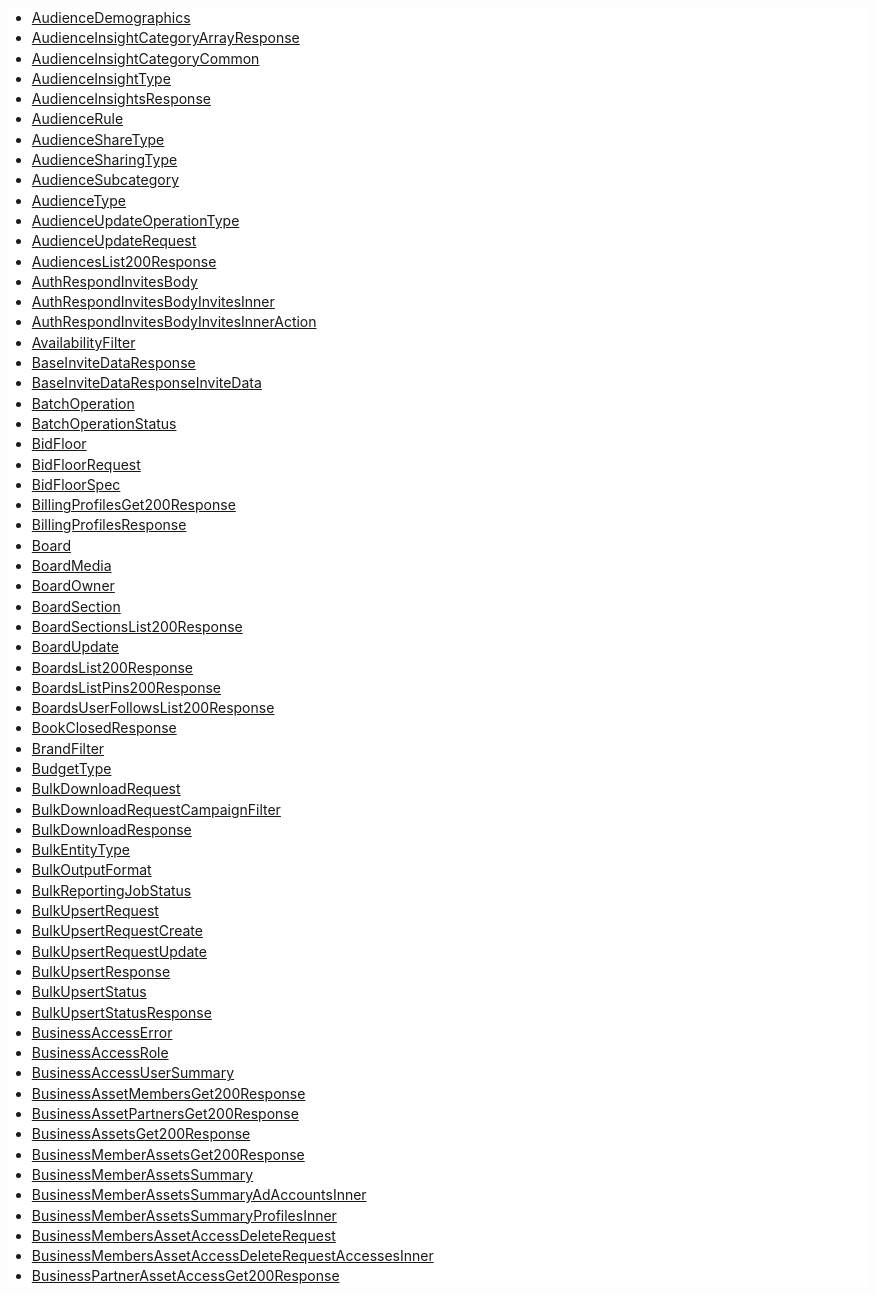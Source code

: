  - [AudienceDemographics](docs/AudienceDemographics.md)
 - [AudienceInsightCategoryArrayResponse](docs/AudienceInsightCategoryArrayResponse.md)
 - [AudienceInsightCategoryCommon](docs/AudienceInsightCategoryCommon.md)
 - [AudienceInsightType](docs/AudienceInsightType.md)
 - [AudienceInsightsResponse](docs/AudienceInsightsResponse.md)
 - [AudienceRule](docs/AudienceRule.md)
 - [AudienceShareType](docs/AudienceShareType.md)
 - [AudienceSharingType](docs/AudienceSharingType.md)
 - [AudienceSubcategory](docs/AudienceSubcategory.md)
 - [AudienceType](docs/AudienceType.md)
 - [AudienceUpdateOperationType](docs/AudienceUpdateOperationType.md)
 - [AudienceUpdateRequest](docs/AudienceUpdateRequest.md)
 - [AudiencesList200Response](docs/AudiencesList200Response.md)
 - [AuthRespondInvitesBody](docs/AuthRespondInvitesBody.md)
 - [AuthRespondInvitesBodyInvitesInner](docs/AuthRespondInvitesBodyInvitesInner.md)
 - [AuthRespondInvitesBodyInvitesInnerAction](docs/AuthRespondInvitesBodyInvitesInnerAction.md)
 - [AvailabilityFilter](docs/AvailabilityFilter.md)
 - [BaseInviteDataResponse](docs/BaseInviteDataResponse.md)
 - [BaseInviteDataResponseInviteData](docs/BaseInviteDataResponseInviteData.md)
 - [BatchOperation](docs/BatchOperation.md)
 - [BatchOperationStatus](docs/BatchOperationStatus.md)
 - [BidFloor](docs/BidFloor.md)
 - [BidFloorRequest](docs/BidFloorRequest.md)
 - [BidFloorSpec](docs/BidFloorSpec.md)
 - [BillingProfilesGet200Response](docs/BillingProfilesGet200Response.md)
 - [BillingProfilesResponse](docs/BillingProfilesResponse.md)
 - [Board](docs/Board.md)
 - [BoardMedia](docs/BoardMedia.md)
 - [BoardOwner](docs/BoardOwner.md)
 - [BoardSection](docs/BoardSection.md)
 - [BoardSectionsList200Response](docs/BoardSectionsList200Response.md)
 - [BoardUpdate](docs/BoardUpdate.md)
 - [BoardsList200Response](docs/BoardsList200Response.md)
 - [BoardsListPins200Response](docs/BoardsListPins200Response.md)
 - [BoardsUserFollowsList200Response](docs/BoardsUserFollowsList200Response.md)
 - [BookClosedResponse](docs/BookClosedResponse.md)
 - [BrandFilter](docs/BrandFilter.md)
 - [BudgetType](docs/BudgetType.md)
 - [BulkDownloadRequest](docs/BulkDownloadRequest.md)
 - [BulkDownloadRequestCampaignFilter](docs/BulkDownloadRequestCampaignFilter.md)
 - [BulkDownloadResponse](docs/BulkDownloadResponse.md)
 - [BulkEntityType](docs/BulkEntityType.md)
 - [BulkOutputFormat](docs/BulkOutputFormat.md)
 - [BulkReportingJobStatus](docs/BulkReportingJobStatus.md)
 - [BulkUpsertRequest](docs/BulkUpsertRequest.md)
 - [BulkUpsertRequestCreate](docs/BulkUpsertRequestCreate.md)
 - [BulkUpsertRequestUpdate](docs/BulkUpsertRequestUpdate.md)
 - [BulkUpsertResponse](docs/BulkUpsertResponse.md)
 - [BulkUpsertStatus](docs/BulkUpsertStatus.md)
 - [BulkUpsertStatusResponse](docs/BulkUpsertStatusResponse.md)
 - [BusinessAccessError](docs/BusinessAccessError.md)
 - [BusinessAccessRole](docs/BusinessAccessRole.md)
 - [BusinessAccessUserSummary](docs/BusinessAccessUserSummary.md)
 - [BusinessAssetMembersGet200Response](docs/BusinessAssetMembersGet200Response.md)
 - [BusinessAssetPartnersGet200Response](docs/BusinessAssetPartnersGet200Response.md)
 - [BusinessAssetsGet200Response](docs/BusinessAssetsGet200Response.md)
 - [BusinessMemberAssetsGet200Response](docs/BusinessMemberAssetsGet200Response.md)
 - [BusinessMemberAssetsSummary](docs/BusinessMemberAssetsSummary.md)
 - [BusinessMemberAssetsSummaryAdAccountsInner](docs/BusinessMemberAssetsSummaryAdAccountsInner.md)
 - [BusinessMemberAssetsSummaryProfilesInner](docs/BusinessMemberAssetsSummaryProfilesInner.md)
 - [BusinessMembersAssetAccessDeleteRequest](docs/BusinessMembersAssetAccessDeleteRequest.md)
 - [BusinessMembersAssetAccessDeleteRequestAccessesInner](docs/BusinessMembersAssetAccessDeleteRequestAccessesInner.md)
 - [BusinessPartnerAssetAccessGet200Response](docs/BusinessPartnerAssetAccessGet200Response.md)